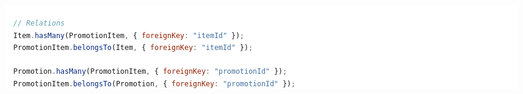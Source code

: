   ```js

    // Relations
    Item.hasMany(PromotionItem, { foreignKey: "itemId" });
    PromotionItem.belongsTo(Item, { foreignKey: "itemId" });

    Promotion.hasMany(PromotionItem, { foreignKey: "promotionId" });
    PromotionItem.belongsTo(Promotion, { foreignKey: "promotionId" });

  ```


